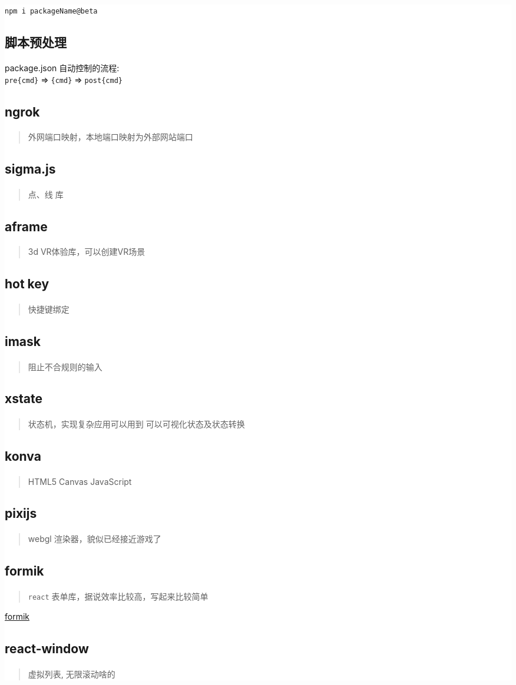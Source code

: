 `npm i packageName@beta`

## 脚本预处理

package.json 自动控制的流程:  
`pre{cmd}` => `{cmd}` => `post{cmd}`

## ngrok 

> 外网端口映射，本地端口映射为外部网站端口

## sigma.js

> 点、线 库

## aframe

> 3d VR体验库，可以创建VR场景

## hot key 

> 快捷键绑定

## imask 

> 阻止不合规则的输入

## xstate

> 状态机，实现复杂应用可以用到
> 可以可视化状态及状态转换

## konva

> HTML5 Canvas JavaScript

## pixijs

> webgl 渲染器，貌似已经接近游戏了

## formik

> `react` 表单库，据说效率比较高，写起来比较简单

[formik](https://formik.org/docs/overview)

## react-window

> 虚拟列表, 无限滚动啥的
